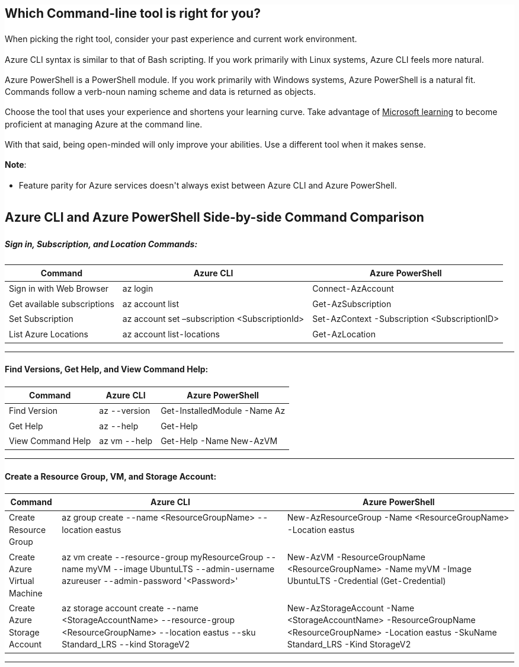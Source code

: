 ## Which Command-line tool is right for you?

When picking the right tool, consider your past experience and current work environment.

Azure CLI syntax is similar to that of Bash scripting. If you work primarily with Linux systems, Azure CLI feels more natural.

Azure PowerShell is a PowerShell module. If you work primarily with Windows systems, Azure PowerShell is a natural fit. Commands follow a verb-noun naming scheme and
data is returned as objects.

Choose the tool that uses your experience and shortens your learning curve. Take advantage of [Microsoft learning](/learn/paths/manage-resources-in-azure) to become proficient at managing Azure at the command line.

With that said, being open-minded will only improve your abilities. Use a different tool when it makes sense.

**Note**:

* Feature parity for Azure services doesn't always exist between Azure CLI and Azure PowerShell.

## Azure CLI and Azure PowerShell Side-by-side Command Comparison

##### Sign in, Subscription, and Location Commands:

|Command|Azure CLI|Azure PowerShell|
|---|---|---|
|Sign in with Web Browser|az login|Connect-AzAccount|
|Get available subscriptions|az account list|Get-AzSubscription|
|Set Subscription|az account set –subscription \<SubscriptionId>|Set-AzContext -Subscription \<SubscriptionID>|
|List Azure Locations|az account list-locations|Get-AzLocation|

---

#### Find Versions, Get Help, and View Command Help:

|Command|Azure CLI|Azure PowerShell|
|---|---|---|
|Find Version|az --version|Get-InstalledModule -Name Az|
|Get Help|az --help|Get-Help|
|View Command Help|az vm --help|Get-Help -Name New-AzVM

---

#### Create a Resource Group, VM, and Storage Account:

|Command|Azure CLI|Azure PowerShell|
| --- | --- | --- |
| Create Resource Group | az group create --name \<ResourceGroupName> --location eastus |New-AzResourceGroup -Name \<ResourceGroupName> -Location eastus
| Create Azure Virtual Machine | az vm create --resource-group myResourceGroup --name myVM --image UbuntuLTS --admin-username azureuser --admin-password '\<Password>' |  New-AzVM -ResourceGroupName \<ResourceGroupName> -Name myVM -Image UbuntuLTS -Credential (Get-Credential) |
| Create Azure Storage Account | az storage account create --name \<StorageAccountName> --resource-group \<ResourceGroupName> --location eastus --sku Standard_LRS --kind StorageV2 | New-AzStorageAccount -Name \<StorageAccountName> -ResourceGroupName \<ResourceGroupName> -Location eastus -SkuName Standard_LRS -Kind StorageV2

---
